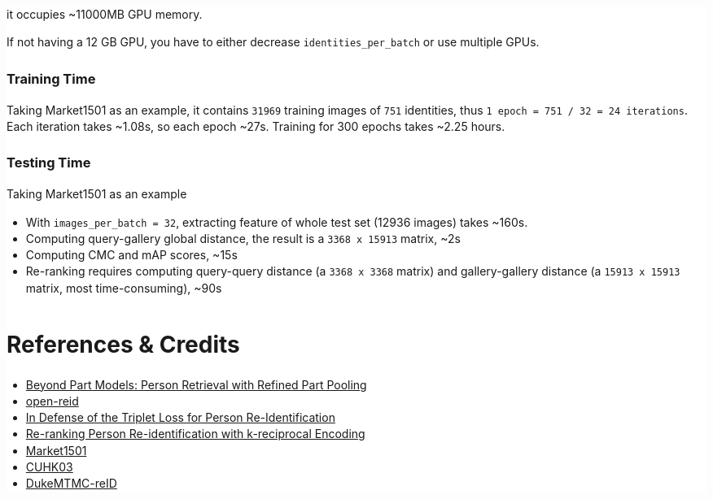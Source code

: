 it occupies ~11000MB GPU memory.

If not having a 12 GB GPU, you have to either decrease `identities_per_batch` or use multiple GPUs.


### Training Time

Taking Market1501 as an example, it contains `31969` training images of `751` identities, thus `1 epoch = 751 / 32 = 24 iterations`. Each iteration takes ~1.08s, so each epoch ~27s. Training for 300 epochs takes ~2.25 hours.

### Testing Time

Taking Market1501 as an example
- With `images_per_batch = 32`, extracting feature of whole test set (12936 images) takes ~160s.
- Computing query-gallery global distance, the result is a `3368 x 15913` matrix, ~2s
- Computing CMC and mAP scores, ~15s
- Re-ranking requires computing query-query distance (a `3368 x 3368` matrix) and gallery-gallery distance (a `15913 x 15913` matrix, most time-consuming), ~90s


# References & Credits

- [Beyond Part Models: Person Retrieval with Refined Part Pooling](https://arxiv.org/abs/1711.09349)
- [open-reid](https://github.com/Cysu/open-reid)
- [In Defense of the Triplet Loss for Person Re-Identification](https://arxiv.org/abs/1703.07737)
- [Re-ranking Person Re-identification with k-reciprocal Encoding](https://github.com/zhunzhong07/person-re-ranking)
- [Market1501](http://www.liangzheng.org/Project/project_reid.html)
- [CUHK03](http://www.ee.cuhk.edu.hk/~xgwang/CUHK_identification.html)
- [DukeMTMC-reID](https://github.com/layumi/DukeMTMC-reID_evaluation)
